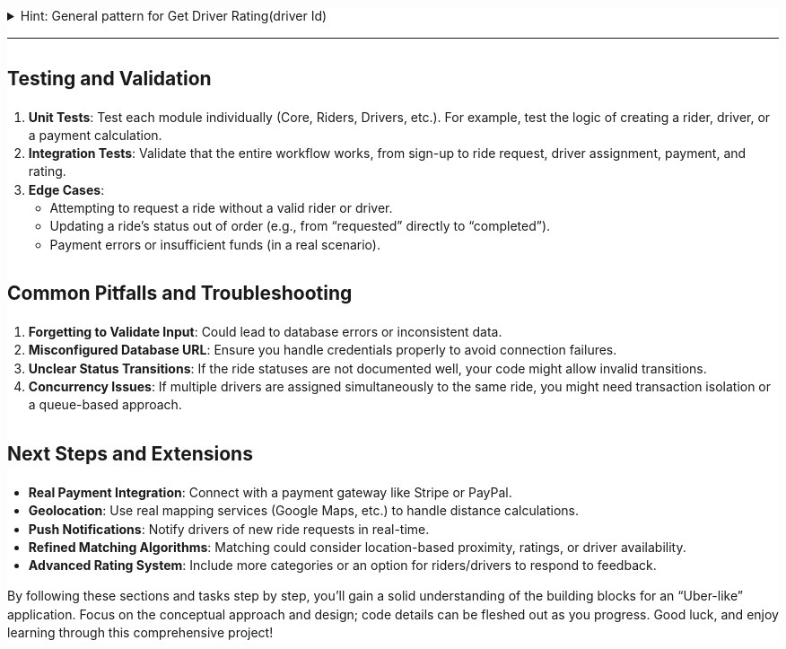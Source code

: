 <details><summary>Hint: General pattern for Get Driver Rating(driver Id)</summary></details>

---

## Testing and Validation
1. **Unit Tests**: Test each module individually (Core, Riders, Drivers, etc.). For example, test the logic of creating a rider, driver, or a payment calculation.  
2. **Integration Tests**: Validate that the entire workflow works, from sign-up to ride request, driver assignment, payment, and rating.  
3. **Edge Cases**:  
   - Attempting to request a ride without a valid rider or driver.  
   - Updating a ride’s status out of order (e.g., from “requested” directly to “completed”).  
   - Payment errors or insufficient funds (in a real scenario).  

## Common Pitfalls and Troubleshooting
1. **Forgetting to Validate Input**: Could lead to database errors or inconsistent data.  
2. **Misconfigured Database URL**: Ensure you handle credentials properly to avoid connection failures.  
3. **Unclear Status Transitions**: If the ride statuses are not documented well, your code might allow invalid transitions.  
4. **Concurrency Issues**: If multiple drivers are assigned simultaneously to the same ride, you might need transaction isolation or a queue-based approach.

## Next Steps and Extensions
- **Real Payment Integration**: Connect with a payment gateway like Stripe or PayPal.  
- **Geolocation**: Use real mapping services (Google Maps, etc.) to handle distance calculations.  
- **Push Notifications**: Notify drivers of new ride requests in real-time.  
- **Refined Matching Algorithms**: Matching could consider location-based proximity, ratings, or driver availability.  
- **Advanced Rating System**: Include more categories or an option for riders/drivers to respond to feedback.

By following these sections and tasks step by step, you’ll gain a solid understanding of the building blocks for an “Uber-like” application. Focus on the conceptual approach and design; code details can be fleshed out as you progress. Good luck, and enjoy learning through this comprehensive project!